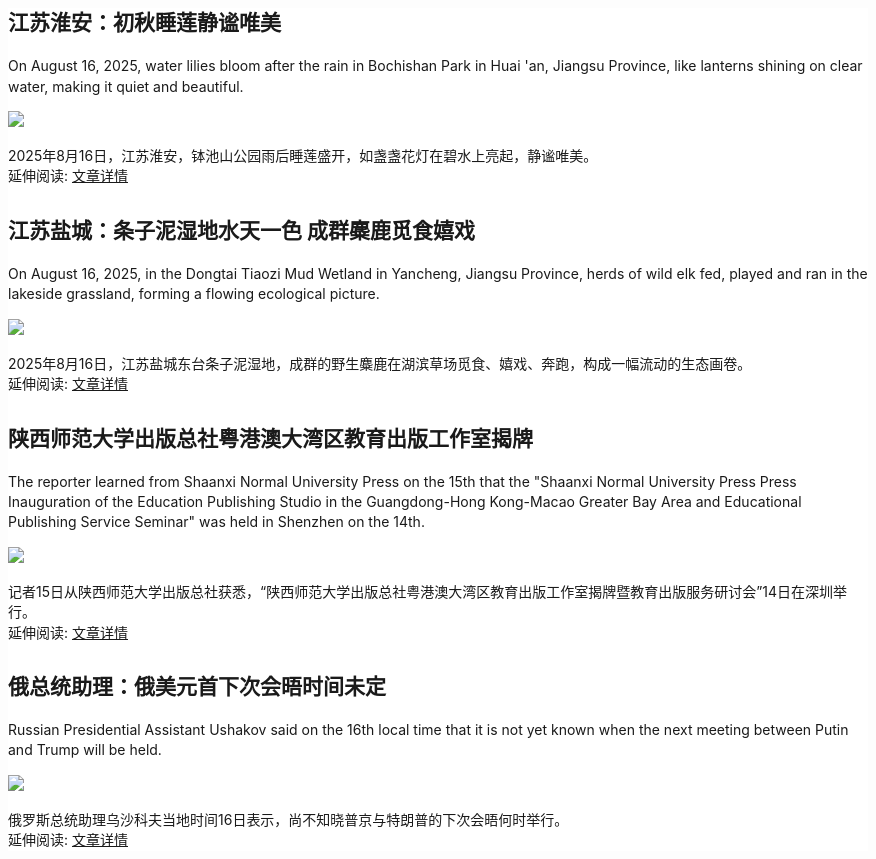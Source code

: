 <qrcode title="贵州黔东南：云雾环绕山峦 湖水清澈透明" image="https://p1.img.cctvpic.com/photoworkspace/2025/08/16/2025081615010097929.jpg" />   

## 江苏淮安：初秋睡莲静谧唯美   
On August 16, 2025, water lilies bloom after the rain in Bochishan Park in Huai 'an, Jiangsu Province, like lanterns shining on clear water, making it quiet and beautiful.   

<img src="https://p1.img.cctvpic.com/photoworkspace/2025/08/16/2025081614563072513.jpg" />   

2025年8月16日，江苏淮安，钵池山公园雨后睡莲盛开，如盏盏花灯在碧水上亮起，静谧唯美。   
延伸阅读: [文章详情](https://photo.cctv.com/2025/08/16/PHOAISa01unRSTosOG5T3kYt250816.shtml)   

<qrcode title="江苏淮安：初秋睡莲静谧唯美" image="https://p1.img.cctvpic.com/photoworkspace/2025/08/16/2025081614563072513.jpg" />   

## 江苏盐城：条子泥湿地水天一色 成群麋鹿觅食嬉戏   
On August 16, 2025, in the Dongtai Tiaozi Mud Wetland in Yancheng, Jiangsu Province, herds of wild elk fed, played and ran in the lakeside grassland, forming a flowing ecological picture.   

<img src="https://p3.img.cctvpic.com/photoworkspace/2025/08/16/2025081614532680494.jpg" />   

2025年8月16日，江苏盐城东台条子泥湿地，成群的野生麋鹿在湖滨草场觅食、嬉戏、奔跑，构成一幅流动的生态画卷。   
延伸阅读: [文章详情](https://photo.cctv.com/2025/08/16/PHOAG1TyMhdXG98IMwZk4LNA250816.shtml)   

<qrcode title="江苏盐城：条子泥湿地水天一色 成群麋鹿觅食嬉戏" image="https://p3.img.cctvpic.com/photoworkspace/2025/08/16/2025081614532680494.jpg" />   

## 陕西师范大学出版总社粤港澳大湾区教育出版工作室揭牌   
The reporter learned from Shaanxi Normal University Press on the 15th that the "Shaanxi Normal University Press Press Inauguration of the Education Publishing Studio in the Guangdong-Hong Kong-Macao Greater Bay Area and Educational Publishing Service Seminar" was held in Shenzhen on the 14th.   

<img src="https://p3.img.cctvpic.com/photoworkspace/2025/08/16/2025081614562018429.jpg" />   

记者15日从陕西师范大学出版总社获悉，“陕西师范大学出版总社粤港澳大湾区教育出版工作室揭牌暨教育出版服务研讨会”14日在深圳举行。   
延伸阅读: [文章详情](https://news.cctv.com/2025/08/16/ARTIpcwDY3OHMmw3XbsMcxBE250816.shtml)   

<qrcode title="陕西师范大学出版总社粤港澳大湾区教育出版工作室揭牌" image="https://p3.img.cctvpic.com/photoworkspace/2025/08/16/2025081614562018429.jpg" />   

## 俄总统助理：俄美元首下次会晤时间未定   
Russian Presidential Assistant Ushakov said on the 16th local time that it is not yet known when the next meeting between Putin and Trump will be held.   

<img src="https://p5.img.cctvpic.com/photoworkspace/2025/08/16/2025081614404546075.jpg" />   

俄罗斯总统助理乌沙科夫当地时间16日表示，尚不知晓普京与特朗普的下次会晤何时举行。   
延伸阅读: [文章详情](https://news.cctv.com/2025/08/16/ARTIY1gUHLsh6zBndhDiwTpF250816.shtml)   

<qrcode title="俄总统助理：俄美元首下次会晤时间未定" image="https://p5.img.cctvpic.com/photoworkspace/2025/08/16/2025081614404546075.jpg" />   
